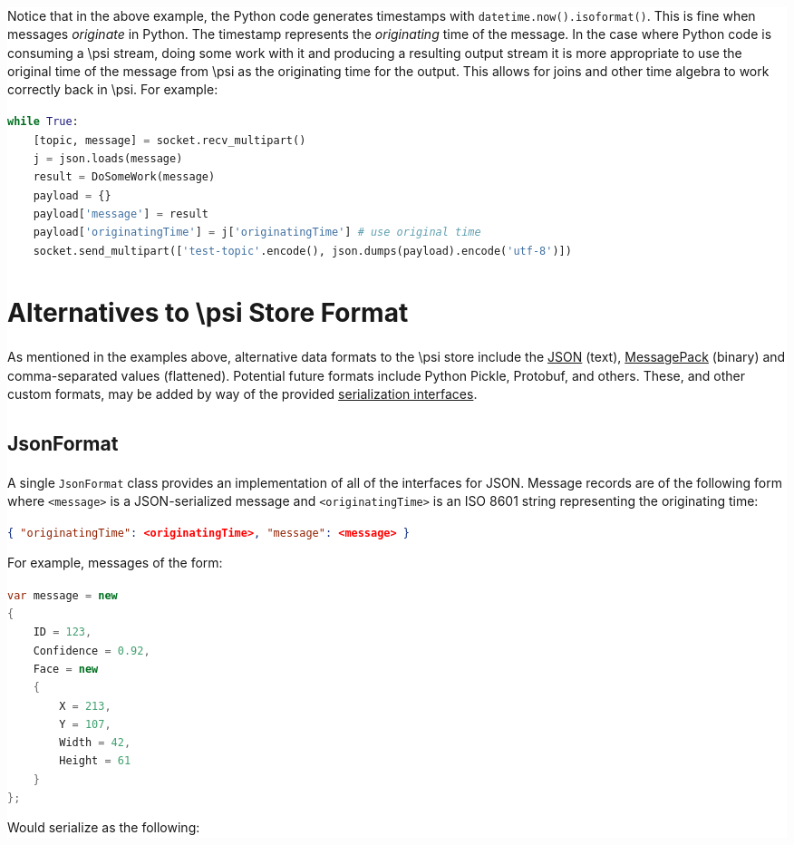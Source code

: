Notice that in the above example, the Python code generates timestamps with `datetime.now().isoformat()`. This is fine when messages _originate_ in Python. The timestamp represents the _originating_ time of the message. In the case where Python code is consuming a \\psi stream, doing some work with it and producing a resulting output stream it is more appropriate to use the original time of the message from \\psi as the originating time for the output. This allows for joins and other time algebra to work correctly back in \\psi. For example:

```python
while True:
    [topic, message] = socket.recv_multipart()
    j = json.loads(message)
    result = DoSomeWork(message)
    payload = {}
    payload['message'] = result
    payload['originatingTime'] = j['originatingTime'] # use original time
    socket.send_multipart(['test-topic'.encode(), json.dumps(payload).encode('utf-8')])
```

# Alternatives to \\psi Store Format

As mentioned in the examples above, alternative data formats to the \\psi store include the [JSON](http://www.json.org/) (text), [MessagePack](https://msgpack.org) (binary) and comma-separated values (flattened). Potential future formats include Python Pickle, Protobuf, and others. These, and other custom formats, may be added by way of the provided [serialization interfaces](https://github.com/Microsoft/psi/tree/master/Sources/Runtime/Microsoft.Psi.Interop/Serialization/Readme.md).

## JsonFormat

A single `JsonFormat` class provides an implementation of all of the interfaces for JSON. Message records are of the following form where `<message>` is a JSON-serialized message and `<originatingTime>` is an ISO 8601 string representing the originating time:

```json
{ "originatingTime": <originatingTime>, "message": <message> }
```

For example, messages of the form:

```csharp
var message = new
{
    ID = 123,
    Confidence = 0.92,
    Face = new
    {
        X = 213,
        Y = 107,
        Width = 42,
        Height = 61
    }
};
```

Would serialize as the following:
